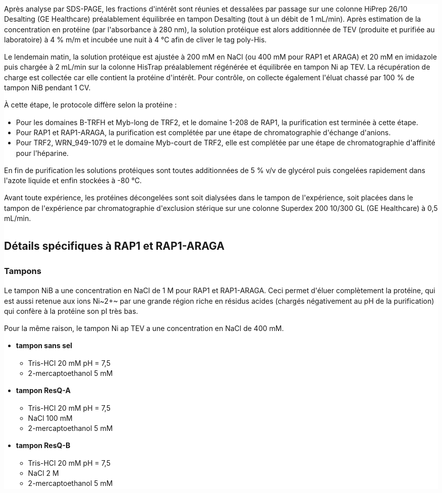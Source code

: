 Après analyse par SDS-PAGE, les fractions d'intérêt sont réunies et dessalées
par passage sur une colonne HiPrep 26/10 Desalting (GE Healthcare) préalablement
équilibrée en tampon Desalting (tout à un débit de 1 mL/min). Après estimation
de la concentration en protéine (par l'absorbance à 280 nm), la solution
protéique est alors additionnée de TEV (produite et purifiée au laboratoire)
à 4 % m/m et incubée une nuit à 4 °C afin de cliver le tag poly-His.

Le lendemain matin, la solution protéique est ajustée à 200 mM en NaCl (ou 400
mM pour RAP1 et ARAGA) et 20 mM en imidazole puis chargée à 2 mL/min sur la
colonne HisTrap préalablement régénérée et équilibrée en tampon Ni ap TEV.
La récupération de charge est collectée car elle contient la protéine d'intérêt.
Pour contrôle, on collecte également l'éluat chassé par 100 % de tampon NiB
pendant 1 CV.

À cette étape, le protocole diffère selon la protéine :

- Pour les domaines B-TRFH et Myb-long de TRF2, et le domaine 1-208 de RAP1, la
  purification est terminée à cette étape.
- Pour RAP1 et RAP1-ARAGA, la purification est complétée par une étape de
  chromatographie d'échange d'anions.
- Pour TRF2, WRN_949-1079 et le domaine Myb-court de TRF2, elle est complétée
  par une étape de chromatographie d'affinité pour l'héparine.

En fin de purification les solutions protéiques sont toutes additionnées de
5 % v/v de glycérol puis congelées rapidement dans l'azote liquide et enfin
stockées à -80 °C.

Avant toute expérience, les protéines décongelées sont soit dialysées dans le
tampon de l'expérience, soit placées dans le tampon de l'expérience par
chromatographie d'exclusion stérique sur une colonne Superdex 200 10/300 GL (GE
Healthcare) à 0,5 mL/min.


## Détails spécifiques à RAP1 et RAP1-ARAGA

### Tampons

Le tampon NiB a une concentration en NaCl de 1 M pour RAP1 et RAP1-ARAGA. Ceci permet
d'éluer complètement la protéine, qui est aussi retenue aux ions Ni~2+~ par une
grande région riche en résidus acides (chargés négativement au pH de la
purification) qui confère à la protéine son pI très bas.

Pour la même raison, le tampon Ni ap TEV a une concentration en NaCl de 400 mM.

- **tampon sans sel**
    + Tris-HCl 20 mM pH = 7,5
    + 2-mercaptoethanol 5 mM 

- **tampon ResQ-A**
    + Tris-HCl 20 mM pH = 7,5
    + NaCl 100 mM
    + 2-mercaptoethanol 5 mM 

- **tampon ResQ-B**
    + Tris-HCl 20 mM pH = 7,5
    + NaCl 2 M
    + 2-mercaptoethanol 5 mM 
